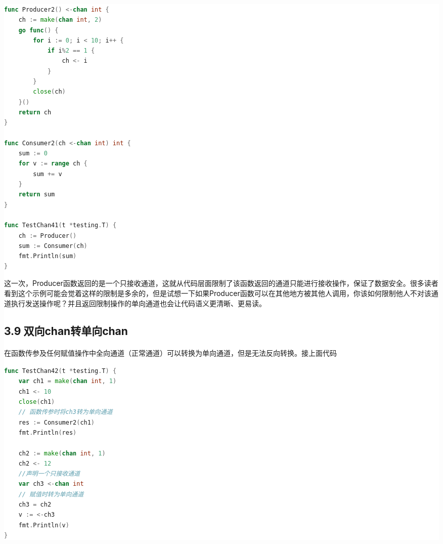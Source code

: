 ```go
func Producer2() <-chan int {
	ch := make(chan int, 2)
	go func() {
		for i := 0; i < 10; i++ {
			if i%2 == 1 {
				ch <- i
			}
		}
		close(ch)
	}()
	return ch
}

func Consumer2(ch <-chan int) int {
	sum := 0
	for v := range ch {
		sum += v
	}
	return sum
}

func TestChan41(t *testing.T) {
	ch := Producer()
	sum := Consumer(ch)
	fmt.Println(sum)
}
```

这一次，Producer函数返回的是一个只接收通道，这就从代码层面限制了该函数返回的通道只能进行接收操作，保证了数据安全。很多读者看到这个示例可能会觉着这样的限制是多余的，但是试想一下如果Producer函数可以在其他地方被其他人调用，你该如何限制他人不对该通道执行发送操作呢？并且返回限制操作的单向通道也会让代码语义更清晰、更易读。

## 3.9 双向chan转单向chan

在函数传参及任何赋值操作中全向通道（正常通道）可以转换为单向通道，但是无法反向转换。接上面代码

```go
func TestChan42(t *testing.T) {
	var ch1 = make(chan int, 1)
	ch1 <- 10
	close(ch1)
	// 函数传参时将ch3转为单向通道
	res := Consumer2(ch1)
	fmt.Println(res)

	ch2 := make(chan int, 1)
	ch2 <- 12
	//声明一个只接收通道
	var ch3 <-chan int
	// 赋值时转为单向通道
	ch3 = ch2
	v := <-ch3
	fmt.Println(v)
}
```
